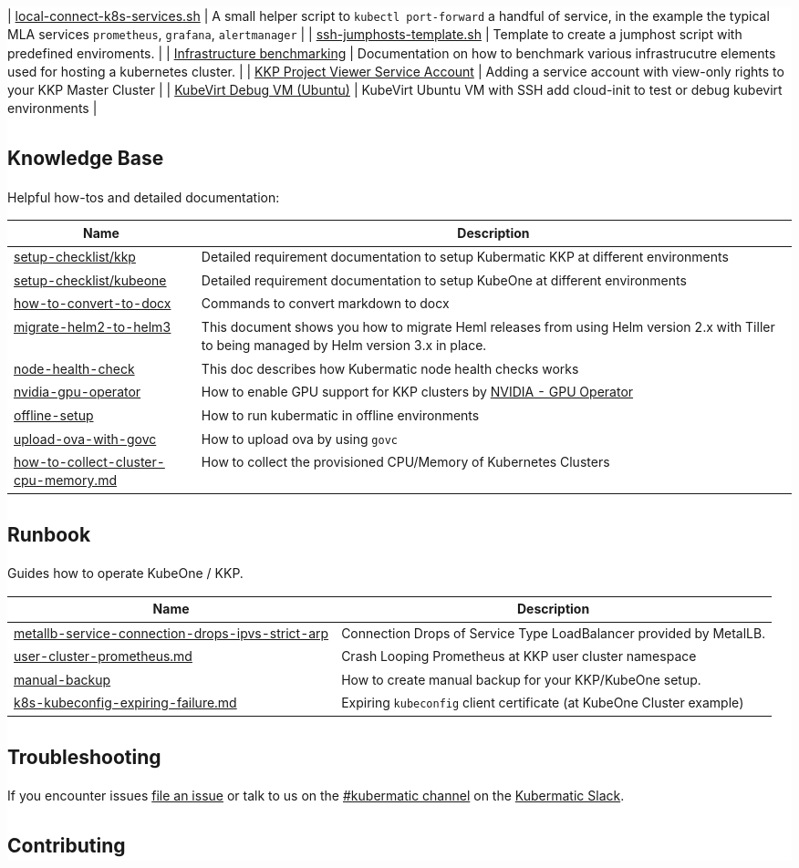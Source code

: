 | [local-connect-k8s-services.sh](helper/local-connect-k8s-services.sh)                           | A small helper script to `kubectl port-forward` a handful of service, in the example the typical MLA services `prometheus`, `grafana`, `alertmanager`                                            |
| [ssh-jumphosts-template.sh](helper/ssh-jumphosts-template.sh)                                   | Template to create a jumphost script with predefined enviroments.                                                                                                                                |
| [Infrastructure benchmarking](helper/benchmarking)                                              | Documentation on how to benchmark various infrastrucutre elements used for hosting a kubernetes cluster.                                                                                         |
| [KKP Project Viewer Service Account](helper/kkp-projectviewer.service-account.rbac.yaml)        | Adding a service account with view-only rights to your KKP Master Cluster                                                                                                                        |
| [KubeVirt Debug VM (Ubuntu)](helper/kubevirt/kubevirt.debug.vm.yaml)                            | KubeVirt Ubuntu VM with SSH add cloud-init to test or debug kubevirt environments                                                                                                                |


## Knowledge Base

Helpful how-tos and detailed documentation:

| Name                                                                                        | Description                                                                                                                                 |
|---------------------------------------------------------------------------------------------|---------------------------------------------------------------------------------------------------------------------------------------------|
| [setup-checklist/kkp](./knowledge-base/setup-checklist/kkp)                                 | Detailed requirement documentation to setup Kubermatic KKP at different environments                                                        |
| [setup-checklist/kubeone](./knowledge-base/setup-checklist/kubeone)                         | Detailed requirement documentation to setup KubeOne at different environments                                                               |
| [how-to-convert-to-docx](./knowledge-base/how-to-convert-to-docx.md)                        | Commands to convert markdown to docx                                                                                                        |
| [migrate-helm2-to-helm3](./knowledge-base/migrate-helm2-to-helm3.md)                        | This document shows you how to migrate Heml releases from using Helm version 2.x with Tiller to being managed by Helm version 3.x in place. |
| [node-health-check](knowledge-base/node-health-check.md)                                    | This doc describes how Kubermatic node health checks works                                                                                  |
| [nvidia-gpu-operator](knowledge-base/nvidia-gpu-operator.md)                                | How to enable GPU support for KKP clusters by [NVIDIA - GPU Operator](https://github.com/NVIDIA/gpu-operator/)                              |
| [offline-setup](knowledge-base/offline-setup.md)                                            | How to run kubermatic in offline environments                                                                                               |
| [upload-ova-with-govc](knowledge-base/upload-ova-with-govc.md)                              | How to upload ova by using `govc`                                                                                                           |
| [how-to-collect-cluster-cpu-memory.md](knowledge-base/how-to-collect-cluster-cpu-memory.md) | How to collect the provisioned CPU/Memory of Kubernetes Clusters                                                                            |

## Runbook

Guides how to operate KubeOne / KKP.

| Name                                                                                                                      | Description                                                           |
|---------------------------------------------------------------------------------------------------------------------------|-----------------------------------------------------------------------|
| [metallb-service-connection-drops-ipvs-strict-arp](./runbook/metallb/metallb-service-connection-drops-ipvs-strict-arp.md) | Connection Drops of Service Type LoadBalancer provided by MetalLB.    |
| [user-cluster-prometheus.md](./runbook/user-cluster-prometheus.md)                                                        | Crash Looping Prometheus at KKP user cluster namespace                |
| [manual-backup](./runbook/manual-backup.md)                                                                               | How to create manual backup for your KKP/KubeOne setup.               |
| [k8s-kubeconfig-expiring-failure.md](./runbook/k8s-kubeconfig-expiring-failure.md)                                        | Expiring `kubeconfig` client certificate (at KubeOne Cluster example) |

## Troubleshooting

If you encounter issues [file an issue][1] or talk to us on the [#kubermatic channel][12] on the [Kubermatic Slack][15].

## Contributing


[1]: https://github.com/kubermatic-labs/community-components/issues
[2]: https://github.com/kubermatic-labs/community-components/blob/master/CONTRIBUTING.md
[3]: https://github.com/kubermatic-labs/community-components/releases
[4]: https://github.com/kubermatic-labs/community-components/blob/master/CODE_OF_CONDUCT.md
[11]: https://groups.google.com/forum/#!forum/kubermatic-dev
[12]: https://kubermatic.slack.com/messages/kubermatic
[13]: https://github.com/kubermatic-labs/community-components/blob/master/Zenhub.md
[15]: http://slack.kubermatic.io/